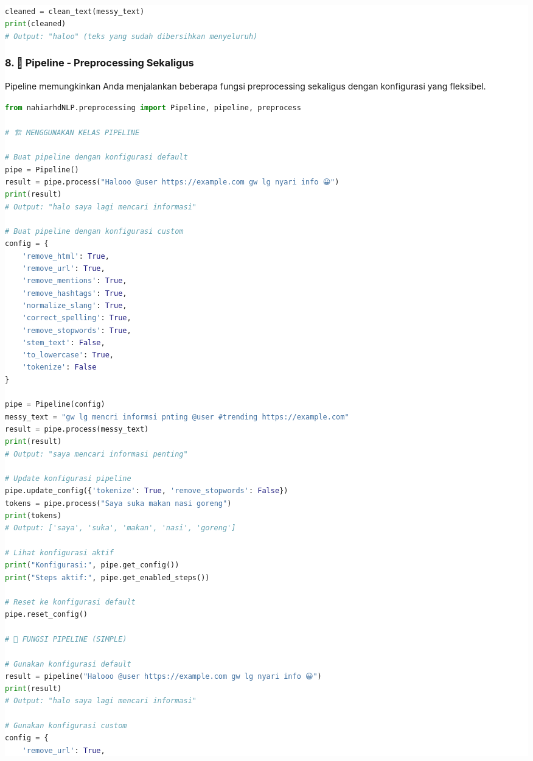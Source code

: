 ```python
cleaned = clean_text(messy_text)
print(cleaned)
# Output: "haloo" (teks yang sudah dibersihkan menyeluruh)
```

### 8. 🔀 Pipeline - Preprocessing Sekaligus

Pipeline memungkinkan Anda menjalankan beberapa fungsi preprocessing sekaligus dengan konfigurasi yang fleksibel.

```python
from nahiarhdNLP.preprocessing import Pipeline, pipeline, preprocess

# 🏗️ MENGGUNAKAN KELAS PIPELINE

# Buat pipeline dengan konfigurasi default
pipe = Pipeline()
result = pipe.process("Halooo @user https://example.com gw lg nyari info 😀")
print(result)
# Output: "halo saya lagi mencari informasi"

# Buat pipeline dengan konfigurasi custom
config = {
    'remove_html': True,
    'remove_url': True,
    'remove_mentions': True,
    'remove_hashtags': True,
    'normalize_slang': True,
    'correct_spelling': True,
    'remove_stopwords': True,
    'stem_text': False,
    'to_lowercase': True,
    'tokenize': False
}

pipe = Pipeline(config)
messy_text = "gw lg mencri informsi pnting @user #trending https://example.com"
result = pipe.process(messy_text)
print(result)
# Output: "saya mencari informasi penting"

# Update konfigurasi pipeline
pipe.update_config({'tokenize': True, 'remove_stopwords': False})
tokens = pipe.process("Saya suka makan nasi goreng")
print(tokens)
# Output: ['saya', 'suka', 'makan', 'nasi', 'goreng']

# Lihat konfigurasi aktif
print("Konfigurasi:", pipe.get_config())
print("Steps aktif:", pipe.get_enabled_steps())

# Reset ke konfigurasi default
pipe.reset_config()

# 🚀 FUNGSI PIPELINE (SIMPLE)

# Gunakan konfigurasi default
result = pipeline("Halooo @user https://example.com gw lg nyari info 😀")
print(result)
# Output: "halo saya lagi mencari informasi"

# Gunakan konfigurasi custom
config = {
    'remove_url': True,
```